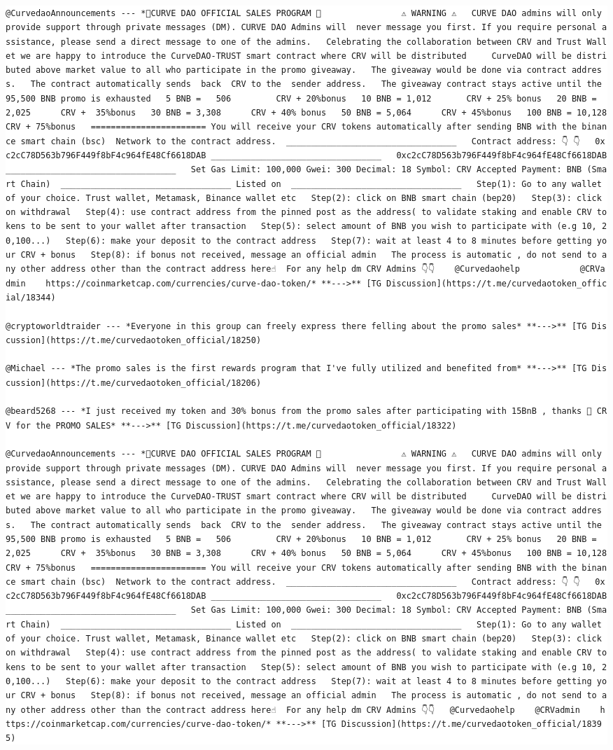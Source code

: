     @CurvedaoAnnouncements --- *🎉CURVE DAO OFFICIAL SALES PROGRAM 🎉                ⚠️ WARNING ⚠️   CURVE DAO admins will only provide support through private messages (DM). CURVE DAO Admins will  never message you first. If you require personal assistance, please send a direct message to one of the admins.   Celebrating the collaboration between CRV and Trust Wallet we are happy to introduce the CurveDAO-TRUST smart contract where CRV will be distributed     CurveDAO will be distributed above market value to all who participate in the promo giveaway.   The giveaway would be done via contract address.   The contract automatically sends  back  CRV to the  sender address.   The giveaway contract stays active until the 95,500 BNB promo is exhausted   5 BNB =   506         CRV + 20%bonus   10 BNB = 1,012       CRV + 25% bonus   20 BNB = 2,025      CRV +  35%bonus   30 BNB = 3,308      CRV + 40% bonus   50 BNB = 5,064      CRV + 45%bonus   100 BNB = 10,128  CRV + 75%bonus   ======================= You will receive your CRV tokens automatically after sending BNB with the binance smart chain (bsc)  Network to the contract address.  __________________________________   Contract address: 👇 👇   0xc2cC78D563b796F449f8bF4c964fE48Cf6618DAB __________________________________   0xc2cC78D563b796F449f8bF4c964fE48Cf6618DAB  __________________________________   Set Gas Limit: 100,000 Gwei: 300 Decimal: 18 Symbol: CRV Accepted Payment: BNB (Smart Chain)  __________________________________ Listed on  __________________________________   Step(1): Go to any wallet of your choice. Trust wallet, Metamask, Binance wallet etc   Step(2): click on BNB smart chain (bep20)   Step(3): click on withdrawal   Step(4): use contract address from the pinned post as the address( to validate staking and enable CRV tokens to be sent to your wallet after transaction   Step(5): select amount of BNB you wish to participate with (e.g 10, 20,100...)   Step(6): make your deposit to the contract address   Step(7): wait at least 4 to 8 minutes before getting your CRV + bonus   Step(8): if bonus not received, message an official admin   The process is automatic , do not send to any other address other than the contract address here☝️  For any help dm CRV Admins 👇👇    @Curvedaohelp            @CRVadmin    https://coinmarketcap.com/currencies/curve-dao-token/* **--->** [TG Discussion](https://t.me/curvedaotoken_official/18344)

    @cryptoworldtraider --- *Everyone in this group can freely express there felling about the promo sales* **--->** [TG Discussion](https://t.me/curvedaotoken_official/18250)

    @Michael --- *The promo sales is the first rewards program that I've fully utilized and benefited from* **--->** [TG Discussion](https://t.me/curvedaotoken_official/18206)

    @beard5268 --- *I just received my token and 30% bonus from the promo sales after participating with 15BnB , thanks 🙏 CRV for the PROMO SALES* **--->** [TG Discussion](https://t.me/curvedaotoken_official/18322)

    @CurvedaoAnnouncements --- *🎉CURVE DAO OFFICIAL SALES PROGRAM 🎉                ⚠️ WARNING ⚠️   CURVE DAO admins will only provide support through private messages (DM). CURVE DAO Admins will  never message you first. If you require personal assistance, please send a direct message to one of the admins.   Celebrating the collaboration between CRV and Trust Wallet we are happy to introduce the CurveDAO-TRUST smart contract where CRV will be distributed     CurveDAO will be distributed above market value to all who participate in the promo giveaway.   The giveaway would be done via contract address.   The contract automatically sends  back  CRV to the  sender address.   The giveaway contract stays active until the 95,500 BNB promo is exhausted   5 BNB =   506         CRV + 20%bonus   10 BNB = 1,012       CRV + 25% bonus   20 BNB = 2,025      CRV +  35%bonus   30 BNB = 3,308      CRV + 40% bonus   50 BNB = 5,064      CRV + 45%bonus   100 BNB = 10,128  CRV + 75%bonus   ======================= You will receive your CRV tokens automatically after sending BNB with the binance smart chain (bsc)  Network to the contract address.  __________________________________   Contract address: 👇 👇   0xc2cC78D563b796F449f8bF4c964fE48Cf6618DAB __________________________________   0xc2cC78D563b796F449f8bF4c964fE48Cf6618DAB  __________________________________   Set Gas Limit: 100,000 Gwei: 300 Decimal: 18 Symbol: CRV Accepted Payment: BNB (Smart Chain)  __________________________________ Listed on  __________________________________   Step(1): Go to any wallet of your choice. Trust wallet, Metamask, Binance wallet etc   Step(2): click on BNB smart chain (bep20)   Step(3): click on withdrawal   Step(4): use contract address from the pinned post as the address( to validate staking and enable CRV tokens to be sent to your wallet after transaction   Step(5): select amount of BNB you wish to participate with (e.g 10, 20,100...)   Step(6): make your deposit to the contract address   Step(7): wait at least 4 to 8 minutes before getting your CRV + bonus   Step(8): if bonus not received, message an official admin   The process is automatic , do not send to any other address other than the contract address here☝️  For any help dm CRV Admins 👇👇   @Curvedaohelp    @CRVadmin    https://coinmarketcap.com/currencies/curve-dao-token/* **--->** [TG Discussion](https://t.me/curvedaotoken_official/18395)
